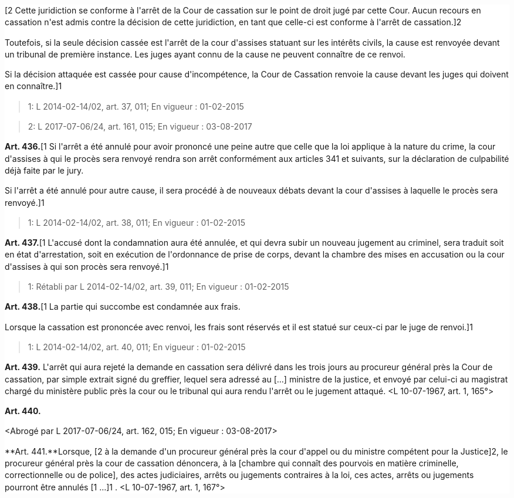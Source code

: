 [2 Cette juridiction se conforme à l'arrêt de la Cour de cassation sur le point de droit jugé par cette Cour. Aucun recours en cassation n'est admis contre la décision de cette juridiction, en tant que celle-ci est conforme à l'arrêt de cassation.]2

Toutefois, si la seule décision cassée est l'arrêt de la cour d'assises statuant sur les intérêts civils, la cause est renvoyée devant un tribunal de première instance. Les juges ayant connu de la cause ne peuvent connaître de ce renvoi.

Si la décision attaquée est cassée pour cause d'incompétence, la Cour de Cassation renvoie la cause devant les juges qui doivent en connaître.]1

> 1: L 2014-02-14/02, art. 37, 011; En vigueur : 01-02-2015


> 2: L 2017-07-06/24, art. 161, 015; En vigueur : 03-08-2017



**Art. 436.**[1     Si l'arrêt a été annulé pour avoir prononcé une peine autre que celle que la loi applique à la nature du crime, la cour d'assises à qui le procès sera renvoyé rendra son arrêt conformément aux articles 341 et suivants, sur la déclaration de culpabilité déjà faite par le jury.

Si l'arrêt a été annulé pour autre cause, il sera procédé à de nouveaux débats devant la cour d'assises à laquelle le procès sera renvoyé.]1

> 1: L 2014-02-14/02, art. 38, 011; En vigueur : 01-02-2015



**Art. 437.**[1     L'accusé dont la condamnation aura été annulée, et qui devra subir un nouveau jugement au criminel, sera traduit soit en état d'arrestation, soit en exécution de l'ordonnance de prise de corps, devant la chambre des mises en accusation ou la cour d'assises à qui son procès sera renvoyé.]1

> 1: Rétabli par L 2014-02-14/02, art. 39, 011; En vigueur : 01-02-2015



**Art. 438.**[1     La partie qui succombe est condamnée aux frais.

Lorsque la cassation est prononcée avec renvoi, les frais sont réservés et il est statué sur ceux-ci par le juge de renvoi.]1

> 1: L 2014-02-14/02, art. 40, 011; En vigueur : 01-02-2015



**Art. 439.** L'arrêt qui aura rejeté la demande en cassation sera délivré dans les trois jours au procureur général près la Cour de cassation, par simple extrait signé du greffier, lequel sera adressé au [...] ministre de la justice, et envoyé par celui-ci au magistrat chargé du ministère public près la cour ou le tribunal qui aura rendu l'arrêt ou le jugement attaqué. <L 10-07-1967, art. 1, 165°>


**Art. 440.**

<Abrogé par L 2017-07-06/24, art. 162, 015; En vigueur : 03-08-2017> 


**Art. 441.**Lorsque, [2 à la demande d'un procureur général près la cour d'appel ou du ministre compétent pour la Justice]2, le procureur général près la cour de cassation dénoncera, à la [chambre qui connaît des pourvois en matière criminelle, correctionnelle ou de police], des actes judiciaires, arrêts ou jugements contraires à la loi, ces actes, arrêts ou jugements pourront être annulés [1 ...]1 . <L 10-07-1967, art. 1, 167°>
